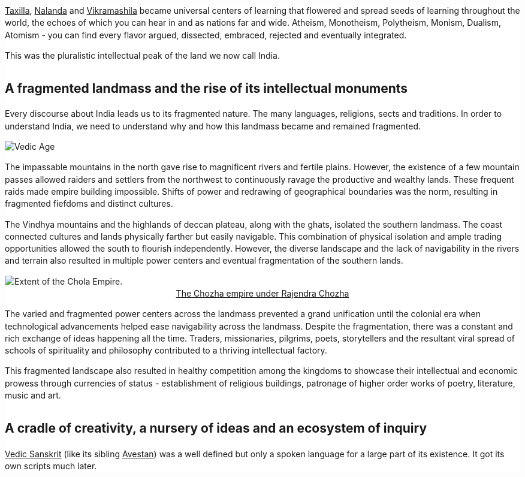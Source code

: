 [Taxilla][], [Nalanda][] and [Vikramashila][] became universal centers of learning that flowered and spread seeds of learning throughout the world, the echoes of which you can hear in and as nations far and wide. Atheism, Monotheism, Polytheism, Monism, Dualism, Atomism - you can find every flavor argued, dissected, embraced, rejected and eventually integrated.

This was the pluralistic intellectual peak of the land we now call India.

[pre-vedic]: https://en.wikipedia.org/wiki/Pashupati_seal
[vedas]: https://en.wikipedia.org/wiki/Vedas
[upanishads]: https://en.wikipedia.org/wiki/Upanishads
[Bṛhaspati]: https://en.wikipedia.org/wiki/Charvaka
[Siddhartha Gautama]: https://en.wikipedia.org/wiki/Gautama_Buddha
[Mahavira]: https://en.wikipedia.org/wiki/Mahavira
[Shramana]: https://en.wikipedia.org/wiki/Shramana
[Nyāya]: https://en.wikipedia.org/wiki/Nyaya
[Vaiśeṣika]: https://en.wikipedia.org/wiki/Vaisheshika
[Sāṃkhya]: https://en.wikipedia.org/wiki/Samkhya
[Yoga]: https://en.wikipedia.org/wiki/Yoga
[Pūrva Mīmāṃsā]: https://en.wikipedia.org/wiki/Purva_Mimamsa
[Uttara Mīmāṃsā]: https://en.wikipedia.org/wiki/Uttara_Mimamsa
[Bhakti movements]: https://en.wikipedia.org/wiki/Bhakti_movement
[Shankara]: https://en.wikipedia.org/wiki/Adi_Shankara
[Ramanuja]: https://en.wikipedia.org/wiki/Ramanuja
[Madhava]: https://en.wikipedia.org/wiki/Madhva
[Taxilla]: https://en.wikipedia.org/wiki/Taxila
[Nalanda]: https://en.wikipedia.org/wiki/Nalanda
[Vikramashila]: https://en.wikipedia.org/wiki/Vikramashila


## A fragmented landmass and the rise of its intellectual monuments

Every discourse about India leads us to its fragmented nature. The many languages, religions, sects and traditions. In order to understand India, we need to understand why and how this landmass became and remained fragmented.

![Vedic Age](https://www.worldhistory.org/img/r/p/1500x1500/14540.png.webp?v=1716113943)

The impassable mountains in the north gave rise to magnificent rivers and fertile plains. However, the existence of a few mountain passes allowed raiders and settlers from the northwest to continuously ravage the productive and wealthy lands. These frequent raids made empire building impossible. Shifts of power and redrawing of geographical boundaries was the norm, resulting in fragmented fiefdoms and distinct cultures.

The Vindhya mountains and the highlands of deccan plateau, along with the ghats, isolated the southern landmass. The coast connected cultures and lands physically farther but easily navigable. This combination of physical isolation and ample trading opportunities allowed the south to flourish independently. However, the diverse landscape and the lack of navigability in the rivers and terrain also resulted in multiple power centers and eventual fragmentation of the southern lands.

<img width="100%" alt="Extent of the Chola Empire." src="https://upload.wikimedia.org/wikipedia/commons/c/cf/Rajendra_map_new.svg">
<a title="Rajendra_map_new.png: The original uploader was Venu62 at English Wikipedia.
derivative work: Gregors, CC BY-SA 3.0 &lt;http://creativecommons.org/licenses/by-sa/3.0/&gt;, via Wikimedia Commons" href="https://commons.wikimedia.org/wiki/File:Rajendra_map_new.svg" style="text-align:center; margin:auto 0; display:block">
    The Chozha empire under Rajendra Chozha
</a>

The varied and fragmented power centers across the landmass prevented a grand unification until the colonial era when technological advancements helped ease navigability across the landmass. Despite the fragmentation, there was a constant and rich exchange of ideas happening all the time. Traders, missionaries, pilgrims, poets, storytellers and the resultant viral spread of schools of spirituality and philosophy contributed to a thriving intellectual factory.

This fragmented landscape also resulted in healthy competition among the kingdoms to showcase their intellectual and economic prowess through currencies of status - establishment of religious buildings, patronage of higher order works of poetry, literature, music and art.

## A cradle of creativity, a nursery of ideas and an ecosystem of inquiry

[Vedic Sanskrit][] (like its sibling [Avestan][]) was a well defined but only a spoken language for a large part of its existence. It got its own scripts much later.


[Vedic Sanskrit]: https://en.wikipedia.org/wiki/Vedic_Sanskrit
[Avestan]: https://en.wikipedia.org/wiki/Avestan
[yajnas]: https://en.wikipedia.org/wiki/Yajna
[Ceylon]: https://en.wikipedia.org/wiki/Buddhism_in_Sri_Lanka#Introduction_of_Buddhism_to_the_island
[Ashoka]: https://en.wikipedia.org/wiki/Ashoka
[Mahinda]: https://en.wikipedia.org/wiki/Mahinda_(Buddhist_monk)
[Sangamitta]: https://en.wikipedia.org/wiki/Sanghamitta
[Theravada Buddhism]: https://en.wikipedia.org/wiki/Theravada